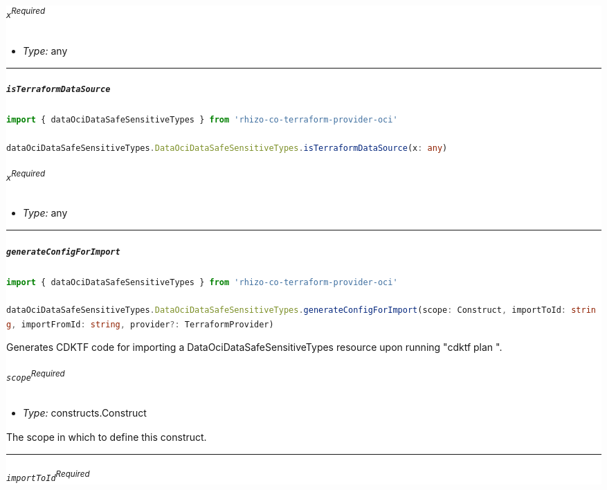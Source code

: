 ###### `x`<sup>Required</sup> <a name="x" id="rhizo-co-terraform-provider-oci.dataOciDataSafeSensitiveTypes.DataOciDataSafeSensitiveTypes.isTerraformElement.parameter.x"></a>

- *Type:* any

---

##### `isTerraformDataSource` <a name="isTerraformDataSource" id="rhizo-co-terraform-provider-oci.dataOciDataSafeSensitiveTypes.DataOciDataSafeSensitiveTypes.isTerraformDataSource"></a>

```typescript
import { dataOciDataSafeSensitiveTypes } from 'rhizo-co-terraform-provider-oci'

dataOciDataSafeSensitiveTypes.DataOciDataSafeSensitiveTypes.isTerraformDataSource(x: any)
```

###### `x`<sup>Required</sup> <a name="x" id="rhizo-co-terraform-provider-oci.dataOciDataSafeSensitiveTypes.DataOciDataSafeSensitiveTypes.isTerraformDataSource.parameter.x"></a>

- *Type:* any

---

##### `generateConfigForImport` <a name="generateConfigForImport" id="rhizo-co-terraform-provider-oci.dataOciDataSafeSensitiveTypes.DataOciDataSafeSensitiveTypes.generateConfigForImport"></a>

```typescript
import { dataOciDataSafeSensitiveTypes } from 'rhizo-co-terraform-provider-oci'

dataOciDataSafeSensitiveTypes.DataOciDataSafeSensitiveTypes.generateConfigForImport(scope: Construct, importToId: string, importFromId: string, provider?: TerraformProvider)
```

Generates CDKTF code for importing a DataOciDataSafeSensitiveTypes resource upon running "cdktf plan <stack-name>".

###### `scope`<sup>Required</sup> <a name="scope" id="rhizo-co-terraform-provider-oci.dataOciDataSafeSensitiveTypes.DataOciDataSafeSensitiveTypes.generateConfigForImport.parameter.scope"></a>

- *Type:* constructs.Construct

The scope in which to define this construct.

---

###### `importToId`<sup>Required</sup> <a name="importToId" id="rhizo-co-terraform-provider-oci.dataOciDataSafeSensitiveTypes.DataOciDataSafeSensitiveTypes.generateConfigForImport.parameter.importToId"></a>
